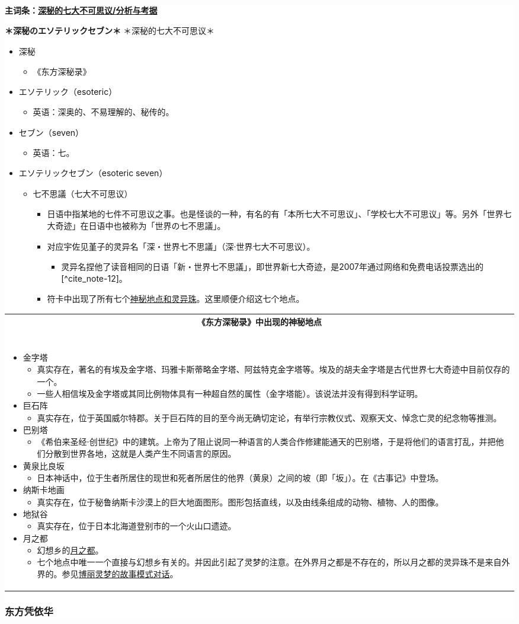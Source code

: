  **主词条：[深秘的七大不可思议/分析与考据](./深秘的七大不可思议-分析与考据.md)** 
  
  
 **＊深秘のエソテリックセブン＊**  ＊深秘的七大不可思议＊
  

- 深秘
  - 《东方深秘录》

- エソテリック（esoteric）
  - 英语：深奥的、不易理解的、秘传的。

- セブン（seven）
  - 英语：七。

- エソテリックセブン（esoteric seven）
  - 七不思議（七大不可思议）
    - 日语中指某地的七件不可思议之事。也是怪谈的一种，有名的有「本所七大不可思议」、「学校七大不可思议」等。另外「世界七大奇迹」在日语中也被称为「世界の七不思議」。
    - 对应宇佐见堇子的灵异名「深・世界七不思議」（深·世界七大不可思议）。
      - 灵异名捏他了读音相同的日语「新・世界七不思議」，即世界新七大奇迹，是2007年通过网络和免费电话投票选出的[^cite_note-12]。

    - 符卡中出现了所有七个[神秘地点和灵异珠](./东方深秘录-神秘地点和灵异珠.md)。这里顺便介绍这七个地点。




<table>

<tbody><tr>
<th>《东方深秘录》中出现的神秘地点
</th></tr>
<tr>
<td><br>
<ul><li>金字塔
<ul><li>真实存在，著名的有埃及金字塔、玛雅卡斯蒂略金字塔、阿兹特克金字塔等。埃及的胡夫金字塔是古代世界七大奇迹中目前仅存的一个。</li>
<li>一些人相信埃及金字塔或其同比例物体具有一种超自然的属性（金字塔能）。该说法并没有得到科学证明。</li></ul></li>
<li>巨石阵
<ul><li>真实存在，位于英国威尔特郡。关于巨石阵的目的至今尚无确切定论，有举行宗教仪式、观察天文、悼念亡灵的纪念物等推测。</li></ul></li>
<li>巴别塔
<ul><li>《希伯来圣经·创世纪》中的建筑。上帝为了阻止说同一种语言的人类合作修建能通天的巴别塔，于是将他们的语言打乱，并把他们分散到世界各地，这就是人类产生不同语言的原因。</li></ul></li>
<li>黄泉比良坂
<ul><li>日本神话中，位于生者所居住的现世和死者所居住的他界（黄泉）之间的坡（即「坂」）。在《古事记》中登场。</li></ul></li>
<li>纳斯卡地画
<ul><li>真实存在，位于秘鲁纳斯卡沙漠上的巨大地面图形。图形包括直线，以及由线条组成的动物、植物、人的图像。</li></ul></li>
<li>地狱谷
<ul><li>真实存在，位于日本北海道登别市的一个火山口遗迹。</li></ul></li>
<li>月之都
<ul><li>幻想乡的<a href="./月之都.md" title="月之都">月之都</a>。</li>
<li>七个地点中唯一一个直接与幻想乡有关的。<span class="inside" title="你知道的太多了">并因此引起了灵梦的注意。在外界月之都是不存在的，所以月之都的灵异珠不是来自外界的。参见<a href="./游戏对话-东方深秘录-博丽灵梦.md" title="游戏对话:东方深秘录/博丽灵梦">博丽灵梦的故事模式对话</a>。</span></li></ul></li></ul>
</td></tr></tbody></table>



### 东方凭依华
  

[^cite_note-1]: 中文维基百科：[三色堇](https://en.wikipedia.org/wiki/zh:三色堇)